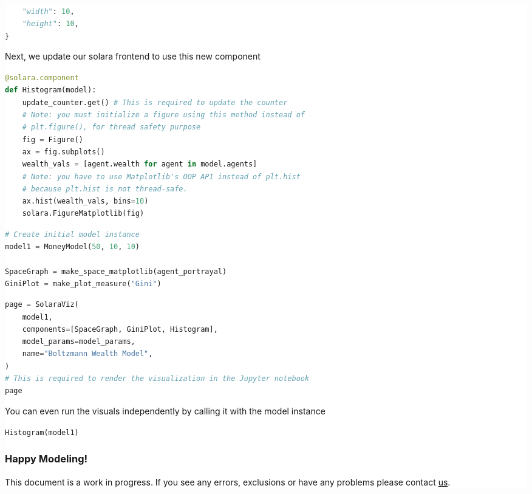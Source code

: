 ```python
    "width": 10,
    "height": 10,
}
```

Next, we update our solara frontend to use this new component


```python
@solara.component
def Histogram(model):
    update_counter.get() # This is required to update the counter
    # Note: you must initialize a figure using this method instead of
    # plt.figure(), for thread safety purpose
    fig = Figure()
    ax = fig.subplots()
    wealth_vals = [agent.wealth for agent in model.agents]
    # Note: you have to use Matplotlib's OOP API instead of plt.hist
    # because plt.hist is not thread-safe.
    ax.hist(wealth_vals, bins=10)
    solara.FigureMatplotlib(fig)
```


```python
# Create initial model instance
model1 = MoneyModel(50, 10, 10)

SpaceGraph = make_space_matplotlib(agent_portrayal)
GiniPlot = make_plot_measure("Gini")
```


```python
page = SolaraViz(
    model1,
    components=[SpaceGraph, GiniPlot, Histogram],
    model_params=model_params,
    name="Boltzmann Wealth Model",
)
# This is required to render the visualization in the Jupyter notebook
page
```

You can even run the visuals independently by calling it with the model instance


```python
Histogram(model1)
```

### Happy Modeling!

This document is a work in progress.  If you see any errors, exclusions or have any problems please contact [us](https://github.com/projectmesa/mesa/issues).
